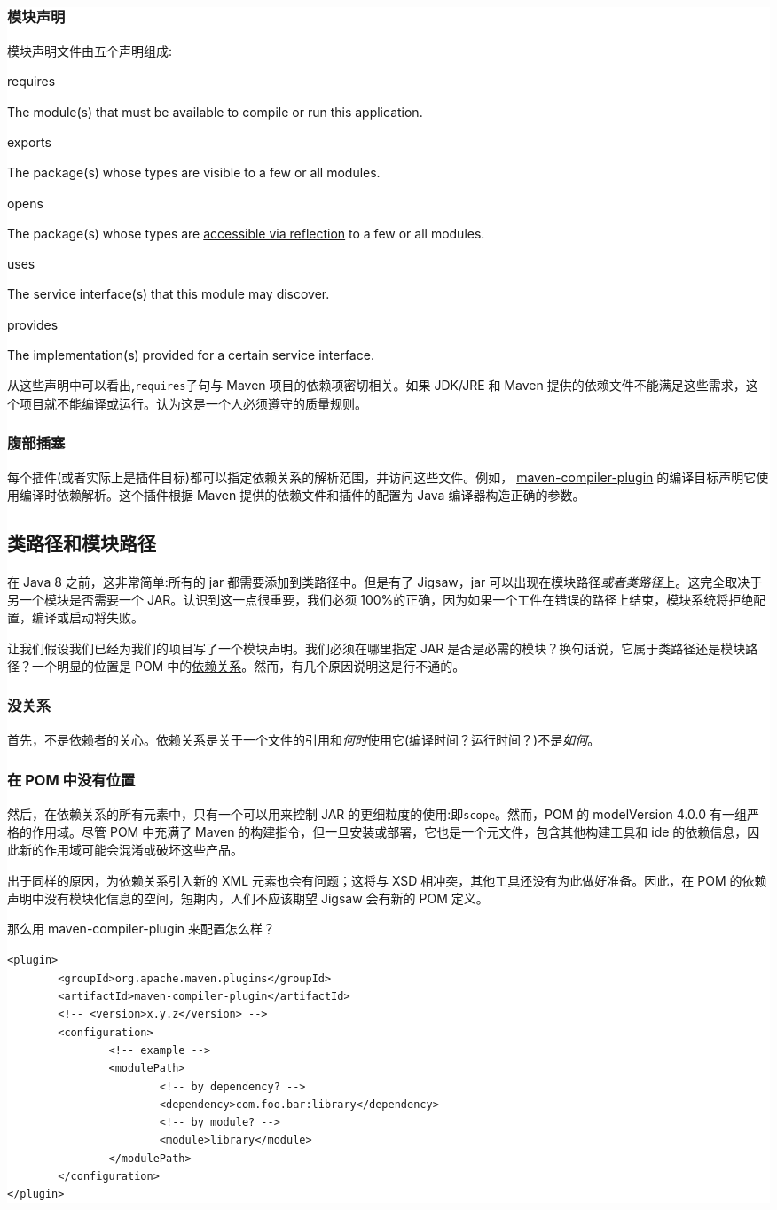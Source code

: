 ### 模块声明

模块声明文件由五个声明组成:

requires

The module(s) that must be available to compile or run this application.

exports

The package(s) whose types are visible to a few or all modules.

opens

The package(s) whose types are [accessible via reflection](https://www.sitepoint.com/reflection-vs-encapsulation-in-the-java-module-system/) to a few or all modules.

uses

The service interface(s) that this module may discover.

provides

The implementation(s) provided for a certain service interface.

从这些声明中可以看出,`requires`子句与 Maven 项目的依赖项密切相关。如果 JDK/JRE 和 Maven 提供的依赖文件不能满足这些需求，这个项目就不能编译或运行。认为这是一个人必须遵守的质量规则。

### 腹部插塞

每个插件(或者实际上是插件目标)都可以指定依赖关系的解析范围，并访问这些文件。例如， [maven-compiler-plugin](http://maven.apache.org/plugins/maven-compiler-plugin/compile-mojo.html) 的编译目标声明它使用编译时依赖解析。这个插件根据 Maven 提供的依赖文件和插件的配置为 Java 编译器构造正确的参数。

## 类路径和模块路径

在 Java 8 之前，这非常简单:所有的 jar 都需要添加到类路径中。但是有了 Jigsaw，jar 可以出现在模块路径*或者类路径*上。这完全取决于另一个模块是否需要一个 JAR。认识到这一点很重要，我们必须 100%的正确，因为如果一个工件在错误的路径上结束，模块系统将拒绝配置，编译或启动将失败。

让我们假设我们已经为我们的项目写了一个模块声明。我们必须在哪里指定 JAR 是否是必需的模块？换句话说，它属于类路径还是模块路径？一个明显的位置是 POM 中的[依赖关系](http://maven.apache.org/ref/3.3.9/maven-model/maven.html#class_dependency)。然而，有几个原因说明这是行不通的。

### 没关系

首先，不是依赖者的关心。依赖关系是关于一个文件的引用和*何时*使用它(编译时间？运行时间？)不是*如何*。

### 在 POM 中没有位置

然后，在依赖关系的所有元素中，只有一个可以用来控制 JAR 的更细粒度的使用:即`scope`。然而，POM 的 modelVersion 4.0.0 有一组严格的作用域。尽管 POM 中充满了 Maven 的构建指令，但一旦安装或部署，它也是一个元文件，包含其他构建工具和 ide 的依赖信息，因此新的作用域可能会混淆或破坏这些产品。

出于同样的原因，为依赖关系引入新的 XML 元素也会有问题；这将与 XSD 相冲突，其他工具还没有为此做好准备。因此，在 POM 的依赖声明中没有模块化信息的空间，短期内，人们不应该期望 Jigsaw 会有新的 POM 定义。

那么用 maven-compiler-plugin 来配置怎么样？

```
<plugin>
        <groupId>org.apache.maven.plugins</groupId>
        <artifactId>maven-compiler-plugin</artifactId>
        <!-- <version>x.y.z</version> -->
        <configuration>
                <!-- example -->
                <modulePath>
                        <!-- by dependency? -->
                        <dependency>com.foo.bar:library</dependency>
                        <!-- by module? -->
                        <module>library</module>
                </modulePath>
        </configuration>
</plugin> 
```